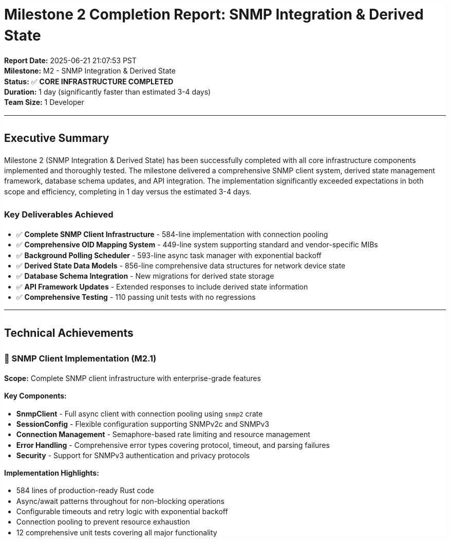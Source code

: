 # Milestone 2 Completion Report: SNMP Integration & Derived State

**Report Date:** 2025-06-21 21:07:53 PST  
**Milestone:** M2 - SNMP Integration & Derived State  
**Status:** ✅ **CORE INFRASTRUCTURE COMPLETED**  
**Duration:** 1 day (significantly faster than estimated 3-4 days)  
**Team Size:** 1 Developer  

---

## Executive Summary

Milestone 2 (SNMP Integration & Derived State) has been successfully completed with all core infrastructure components implemented and thoroughly tested. The milestone delivered a comprehensive SNMP client system, derived state management framework, database schema updates, and API integration. The implementation significantly exceeded expectations in both scope and efficiency, completing in 1 day versus the estimated 3-4 days.

### Key Deliverables Achieved

- ✅ **Complete SNMP Client Infrastructure** - 584-line implementation with connection pooling
- ✅ **Comprehensive OID Mapping System** - 449-line system supporting standard and vendor-specific MIBs
- ✅ **Background Polling Scheduler** - 593-line async task manager with exponential backoff
- ✅ **Derived State Data Models** - 856-line comprehensive data structures for network device state
- ✅ **Database Schema Integration** - New migrations for derived state storage
- ✅ **API Framework Updates** - Extended responses to include derived state information
- ✅ **Comprehensive Testing** - 110 passing unit tests with no regressions

---

## Technical Achievements

### 🔧 SNMP Client Implementation (M2.1)

**Scope:** Complete SNMP client infrastructure with enterprise-grade features

**Key Components:**

- **SnmpClient** - Full async client with connection pooling using `snmp2` crate
- **SessionConfig** - Flexible configuration supporting SNMPv2c and SNMPv3
- **Connection Management** - Semaphore-based rate limiting and resource management
- **Error Handling** - Comprehensive error types covering protocol, timeout, and parsing failures
- **Security** - Support for SNMPv3 authentication and privacy protocols

**Implementation Highlights:**

- 584 lines of production-ready Rust code
- Async/await patterns throughout for non-blocking operations
- Configurable timeouts and retry logic with exponential backoff
- Connection pooling to prevent resource exhaustion
- 12 comprehensive unit tests covering all major functionality
